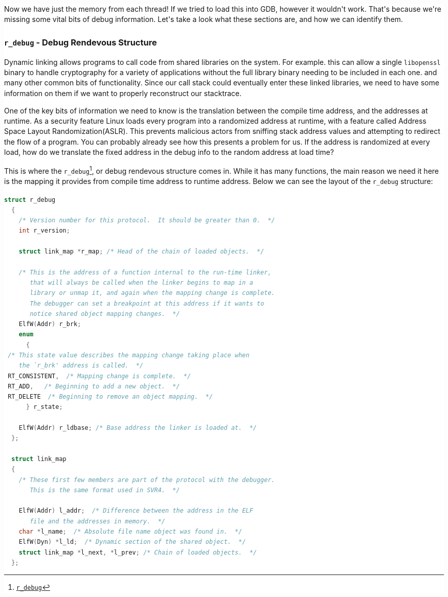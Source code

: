 Now we have just the memory from each thread! If we tried to load this into GDB,
however it wouldn't work. That's because we're missing some vital bits of debug
information. Let's take a look what these sections are, and how we can identify
them.

### `r_debug` - Debug Rendevous Structure

Dynamic linking allows programs to call code from shared libraries on the
system. For example. this can allow a single `libopenssl` binary to handle
cryptography for a variety of applications without the full library binary
needing to be included in each one. and many other common bits of functionality.
Since our call stack could eventually enter these linked libraries, we need to
have some information on them if we want to properly reconstruct our stacktrace.

One of the key bits of information we need to know is the translation between
the compile time address, and the addresses at runtime. As a security feature
Linux loads every program into a randomized address at runtime, with a feature
called Address Space Layout Randomization(ASLR). This prevents malicious actors
from sniffing stack address values and attempting to redirect the flow of a
program. You can probably already see how this presents a problem for us. If the
address is randomized at every load, how do we translate the fixed address in
the debug info to the random address at load time?

This is where the `r_debug`[^r_debug], or debug rendevous structure comes in.
While it has many functions, the main reason we need it here is the mapping it
provides from compile time address to runtime address. Below we can see the
layout of the `r_debug` structure:

```c
struct r_debug
  {
    /* Version number for this protocol.  It should be greater than 0.  */
    int r_version;

    struct link_map *r_map; /* Head of the chain of loaded objects.  */

    /* This is the address of a function internal to the run-time linker,
       that will always be called when the linker begins to map in a
       library or unmap it, and again when the mapping change is complete.
       The debugger can set a breakpoint at this address if it wants to
       notice shared object mapping changes.  */
    ElfW(Addr) r_brk;
    enum
      {
 /* This state value describes the mapping change taking place when
    the `r_brk' address is called.  */
 RT_CONSISTENT,  /* Mapping change is complete.  */
 RT_ADD,   /* Beginning to add a new object.  */
 RT_DELETE  /* Beginning to remove an object mapping.  */
      } r_state;

    ElfW(Addr) r_ldbase; /* Base address the linker is loaded at.  */
  };

  struct link_map
  {
    /* These first few members are part of the protocol with the debugger.
       This is the same format used in SVR4.  */

    ElfW(Addr) l_addr;  /* Difference between the address in the ELF
       file and the addresses in memory.  */
    char *l_name;  /* Absolute file name object was found in.  */
    ElfW(Dyn) *l_ld;  /* Dynamic section of the shared object.  */
    struct link_map *l_next, *l_prev; /* Chain of loaded objects.  */
  };
```

[^r_debug]: [`r_debug`](https://sourceware.org/git/?p=glibc.git;a=blob;f=elf/link.h;h=3b5954d9818e8ea9f35638c55961f861f6ae6057)
[^prstatus]: [`prstatus`](https://elixir.bootlin.com/linux/v6.14.4/source/include/linux/elfcore.h#L48)
[^proc_pid_maps]: [`proc_pid_maps`](https://man7.org/linux/man-pages/man5/proc_pid_maps.5.html)
[^dynamic_entries]: [`dynamic_entries`](https://refspecs.linuxfoundation.org/LSB_1.2.0/gLSB/dynamicsection.html)
[^memfaulctl_trigger_coredump]: [`memfaultctl_trigger_coredump](https://github.com/memfault/memfault-linux-sdk/blob/kirkstone/meta-memfault/recipes-memfault/memfaultd/files/memfaultd/src/cli/memfaultctl/coredump.rs#L28)